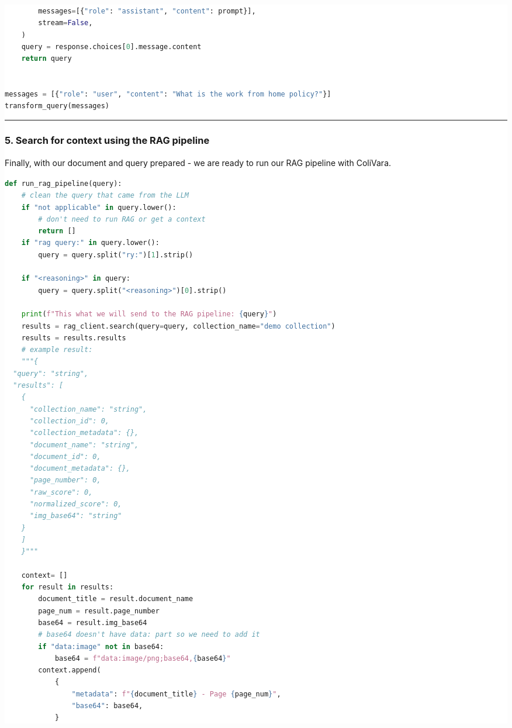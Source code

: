 ```python
        messages=[{"role": "assistant", "content": prompt}],
        stream=False,
    )
    query = response.choices[0].message.content
    return query


messages = [{"role": "user", "content": "What is the work from home policy?"}]
transform_query(messages)
```

***

### 5. Search for context using the RAG pipeline

Finally, with our document and query prepared - we are ready to run our RAG pipeline with ColiVara.

```python
def run_rag_pipeline(query):
    # clean the query that came from the LLM
    if "not applicable" in query.lower():
        # don't need to run RAG or get a context
        return []
    if "rag query:" in query.lower():
        query = query.split("ry:")[1].strip()
    
    if "<reasoning>" in query:
        query = query.split("<reasoning>")[0].strip()

    print(f"This what we will send to the RAG pipeline: {query}")
    results = rag_client.search(query=query, collection_name="demo collection")
    results = results.results
    # example result: 
    """{
  "query": "string",
  "results": [
    {
      "collection_name": "string",
      "collection_id": 0,
      "collection_metadata": {},
      "document_name": "string",
      "document_id": 0,
      "document_metadata": {},
      "page_number": 0,
      "raw_score": 0,
      "normalized_score": 0,
      "img_base64": "string"
    }
    ]
    }"""

    context= []
    for result in results:
        document_title = result.document_name
        page_num = result.page_number
        base64 = result.img_base64
        # base64 doesn't have data: part so we need to add it
        if "data:image" not in base64:
            base64 = f"data:image/png;base64,{base64}"
        context.append(
            {
                "metadata": f"{document_title} - Page {page_num}",
                "base64": base64,
            }
```